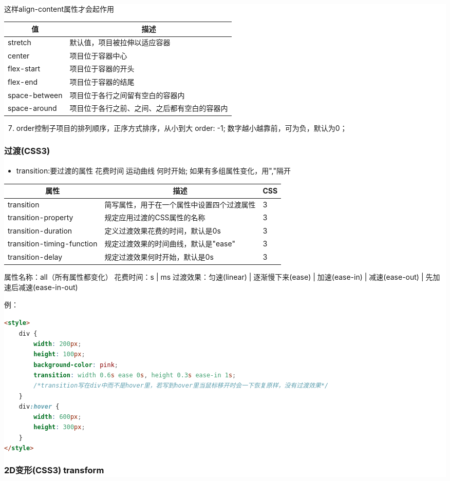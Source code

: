 这样align-content属性才会起作用

|值				|描述											|
|--				|--												|
|stretch		|默认值，项目被拉伸以适应容器					|
|center			|项目位于容器中心								|
|flex-start		|项目位于容器的开头								|
|flex-end		|项目位于容器的结尾								|
|space-between	|项目位于各行之间留有空白的容器内				|
|space-around	|项目位于各行之前、之间、之后都有空白的容器内	|

7. order控制子项目的排列顺序，正序方式排序，从小到大
   order: -1; 数字越小越靠前，可为负，默认为0；

### 过渡(CSS3)

- transition:要过渡的属性 花费时间 运动曲线 何时开始;
  如果有多组属性变化，用","隔开

|属性						|描述										|CSS|
|--							|--											|--	|
|transition					|简写属性，用于在一个属性中设置四个过渡属性	| 3	|
|transition-property		|规定应用过渡的CSS属性的名称				| 3	|
|transition-duration		|定义过渡效果花费的时间，默认是0s			| 3	|
|transition-timing-function	|规定过渡效果的时间曲线，默认是"ease"		| 3	|
|transition-delay			|规定过渡效果何时开始，默认是0s				| 3	|

属性名称：all（所有属性都变化）
花费时间：s | ms
过渡效果：匀速(linear) | 逐渐慢下来(ease) | 加速(ease-in) | 减速(ease-out) | 先加速后减速(ease-in-out)

例：
```html
<style>
	div {
		width: 200px;
		height: 100px;
		background-color: pink;
		transition: width 0.6s ease 0s, height 0.3s ease-in 1s;
		/*transition写在div中而不是hover里，若写到hover里当鼠标移开时会一下恢复原样，没有过渡效果*/
	}
	div:hover {
		width: 600px;
		height: 300px;
	}
</style>
```
### 2D变形(CSS3) transform
